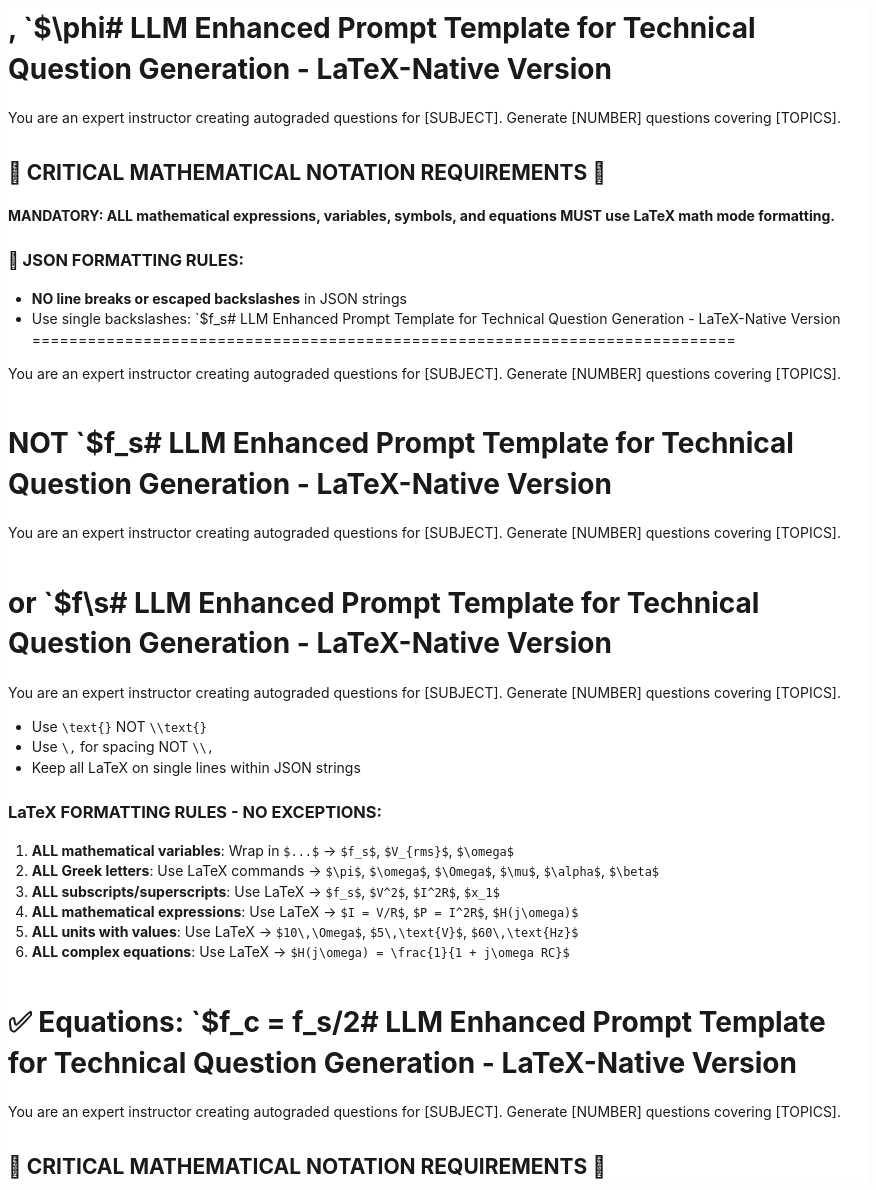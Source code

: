 , `$\phi# LLM Enhanced Prompt Template for Technical Question Generation - LaTeX-Native Version
============================================================================

You are an expert instructor creating autograded questions for [SUBJECT]. Generate [NUMBER] questions covering [TOPICS].

## 🚨 CRITICAL MATHEMATICAL NOTATION REQUIREMENTS 🚨

**MANDATORY: ALL mathematical expressions, variables, symbols, and equations MUST use LaTeX math mode formatting.**

### **🚫 JSON FORMATTING RULES:**
- **NO line breaks or escaped backslashes** in JSON strings
- Use single backslashes: `$f_s# LLM Enhanced Prompt Template for Technical Question Generation - LaTeX-Native Version
============================================================================

You are an expert instructor creating autograded questions for [SUBJECT]. Generate [NUMBER] questions covering [TOPICS].

 NOT `$f_s# LLM Enhanced Prompt Template for Technical Question Generation - LaTeX-Native Version
============================================================================

You are an expert instructor creating autograded questions for [SUBJECT]. Generate [NUMBER] questions covering [TOPICS].

 or `$f\\s# LLM Enhanced Prompt Template for Technical Question Generation - LaTeX-Native Version
============================================================================

You are an expert instructor creating autograded questions for [SUBJECT]. Generate [NUMBER] questions covering [TOPICS].


- Use `\text{}` NOT `\\text{}`
- Use `\,` for spacing NOT `\\,`
- Keep all LaTeX on single lines within JSON strings

### **LaTeX FORMATTING RULES - NO EXCEPTIONS:**

1. **ALL mathematical variables**: Wrap in `$...$` → `$f_s$`, `$V_{rms}$`, `$\omega$`
2. **ALL Greek letters**: Use LaTeX commands → `$\pi$`, `$\omega$`, `$\Omega$`, `$\mu$`, `$\alpha$`, `$\beta$`
3. **ALL subscripts/superscripts**: Use LaTeX → `$f_s$`, `$V^2$`, `$I^2R$`, `$x_1$`
4. **ALL mathematical expressions**: Use LaTeX → `$I = V/R$`, `$P = I^2R$`, `$H(j\omega)$`
5. **ALL units with values**: Use LaTeX → `$10\,\Omega$`, `$5\,\text{V}$`, `$60\,\text{Hz}$`
6. **ALL complex equations**: Use LaTeX → `$H(j\omega) = \frac{1}{1 + j\omega RC}$`


✅ **Equations**: `$f_c = f_s/2# LLM Enhanced Prompt Template for Technical Question Generation - LaTeX-Native Version
============================================================================

You are an expert instructor creating autograded questions for [SUBJECT]. Generate [NUMBER] questions covering [TOPICS].

## 🚨 CRITICAL MATHEMATICAL NOTATION REQUIREMENTS 🚨
